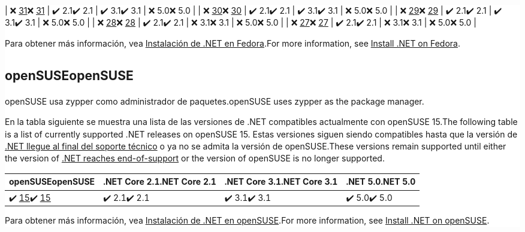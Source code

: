 | <span data-ttu-id="f18e4-217">❌ [31](linux-fedora.md#install-on-older-distributions)</span><span class="sxs-lookup"><span data-stu-id="f18e4-217">❌ [31](linux-fedora.md#install-on-older-distributions)</span></span> | <span data-ttu-id="f18e4-218">✔️ 2.1</span><span class="sxs-lookup"><span data-stu-id="f18e4-218">✔️ 2.1</span></span>        | <span data-ttu-id="f18e4-219">✔️ 3.1</span><span class="sxs-lookup"><span data-stu-id="f18e4-219">✔️ 3.1</span></span>        | <span data-ttu-id="f18e4-220">❌ 5.0</span><span class="sxs-lookup"><span data-stu-id="f18e4-220">❌ 5.0</span></span> |
| <span data-ttu-id="f18e4-221">❌ [30](linux-fedora.md#install-on-older-distributions)</span><span class="sxs-lookup"><span data-stu-id="f18e4-221">❌ [30](linux-fedora.md#install-on-older-distributions)</span></span> | <span data-ttu-id="f18e4-222">✔️ 2.1</span><span class="sxs-lookup"><span data-stu-id="f18e4-222">✔️ 2.1</span></span>        | <span data-ttu-id="f18e4-223">✔️ 3.1</span><span class="sxs-lookup"><span data-stu-id="f18e4-223">✔️ 3.1</span></span>        | <span data-ttu-id="f18e4-224">❌ 5.0</span><span class="sxs-lookup"><span data-stu-id="f18e4-224">❌ 5.0</span></span> |
| <span data-ttu-id="f18e4-225">❌ [29](linux-fedora.md#install-on-older-distributions)</span><span class="sxs-lookup"><span data-stu-id="f18e4-225">❌ [29](linux-fedora.md#install-on-older-distributions)</span></span> | <span data-ttu-id="f18e4-226">✔️ 2.1</span><span class="sxs-lookup"><span data-stu-id="f18e4-226">✔️ 2.1</span></span>        | <span data-ttu-id="f18e4-227">✔️ 3.1</span><span class="sxs-lookup"><span data-stu-id="f18e4-227">✔️ 3.1</span></span>        | <span data-ttu-id="f18e4-228">❌ 5.0</span><span class="sxs-lookup"><span data-stu-id="f18e4-228">❌ 5.0</span></span> |
| <span data-ttu-id="f18e4-229">❌ [28](linux-fedora.md#install-on-older-distributions)</span><span class="sxs-lookup"><span data-stu-id="f18e4-229">❌ [28](linux-fedora.md#install-on-older-distributions)</span></span> | <span data-ttu-id="f18e4-230">✔️ 2.1</span><span class="sxs-lookup"><span data-stu-id="f18e4-230">✔️ 2.1</span></span>        | <span data-ttu-id="f18e4-231">❌ 3.1</span><span class="sxs-lookup"><span data-stu-id="f18e4-231">❌ 3.1</span></span>        | <span data-ttu-id="f18e4-232">❌ 5.0</span><span class="sxs-lookup"><span data-stu-id="f18e4-232">❌ 5.0</span></span> |
| <span data-ttu-id="f18e4-233">❌ [27](linux-fedora.md#install-on-older-distributions)</span><span class="sxs-lookup"><span data-stu-id="f18e4-233">❌ [27](linux-fedora.md#install-on-older-distributions)</span></span> | <span data-ttu-id="f18e4-234">✔️ 2.1</span><span class="sxs-lookup"><span data-stu-id="f18e4-234">✔️ 2.1</span></span>        | <span data-ttu-id="f18e4-235">❌ 3.1</span><span class="sxs-lookup"><span data-stu-id="f18e4-235">❌ 3.1</span></span>        | <span data-ttu-id="f18e4-236">❌ 5.0</span><span class="sxs-lookup"><span data-stu-id="f18e4-236">❌ 5.0</span></span> |

<span data-ttu-id="f18e4-237">Para obtener más información, vea [Instalación de .NET en Fedora](linux-fedora.md).</span><span class="sxs-lookup"><span data-stu-id="f18e4-237">For more information, see [Install .NET on Fedora](linux-fedora.md).</span></span>

## <a name="opensuse"></a><span data-ttu-id="f18e4-238">openSUSE</span><span class="sxs-lookup"><span data-stu-id="f18e4-238">openSUSE</span></span>

<span data-ttu-id="f18e4-239">openSUSE usa zypper como administrador de paquetes.</span><span class="sxs-lookup"><span data-stu-id="f18e4-239">openSUSE uses zypper as the package manager.</span></span>

<span data-ttu-id="f18e4-240">En la tabla siguiente se muestra una lista de las versiones de .NET compatibles actualmente con openSUSE 15.</span><span class="sxs-lookup"><span data-stu-id="f18e4-240">The following table is a list of currently supported .NET releases on openSUSE 15.</span></span> <span data-ttu-id="f18e4-241">Estas versiones siguen siendo compatibles hasta que la versión de [.NET llegue al final del soporte técnico](https://dotnet.microsoft.com/platform/support/policy/dotnet-core) o ya no se admita la versión de openSUSE.</span><span class="sxs-lookup"><span data-stu-id="f18e4-241">These versions remain supported until either the version of [.NET reaches end-of-support](https://dotnet.microsoft.com/platform/support/policy/dotnet-core) or the version of openSUSE is no longer supported.</span></span>

| <span data-ttu-id="f18e4-242">openSUSE</span><span class="sxs-lookup"><span data-stu-id="f18e4-242">openSUSE</span></span>                   | <span data-ttu-id="f18e4-243">.NET Core 2.1</span><span class="sxs-lookup"><span data-stu-id="f18e4-243">.NET Core 2.1</span></span> | <span data-ttu-id="f18e4-244">.NET Core 3.1</span><span class="sxs-lookup"><span data-stu-id="f18e4-244">.NET Core 3.1</span></span> | <span data-ttu-id="f18e4-245">.NET 5.0</span><span class="sxs-lookup"><span data-stu-id="f18e4-245">.NET 5.0</span></span> |
|----------------------------|---------------|---------------|----------------|
| <span data-ttu-id="f18e4-246">✔️ [15](linux-opensuse.md#opensuse-15-)</span><span class="sxs-lookup"><span data-stu-id="f18e4-246">✔️ [15](linux-opensuse.md#opensuse-15-)</span></span>     | <span data-ttu-id="f18e4-247">✔️ 2.1</span><span class="sxs-lookup"><span data-stu-id="f18e4-247">✔️ 2.1</span></span>        | <span data-ttu-id="f18e4-248">✔️ 3.1</span><span class="sxs-lookup"><span data-stu-id="f18e4-248">✔️ 3.1</span></span>        | <span data-ttu-id="f18e4-249">✔️ 5.0</span><span class="sxs-lookup"><span data-stu-id="f18e4-249">✔️ 5.0</span></span> |

<span data-ttu-id="f18e4-250">Para obtener más información, vea [Instalación de .NET en openSUSE](linux-opensuse.md).</span><span class="sxs-lookup"><span data-stu-id="f18e4-250">For more information, see [Install .NET on openSUSE](linux-opensuse.md).</span></span>
